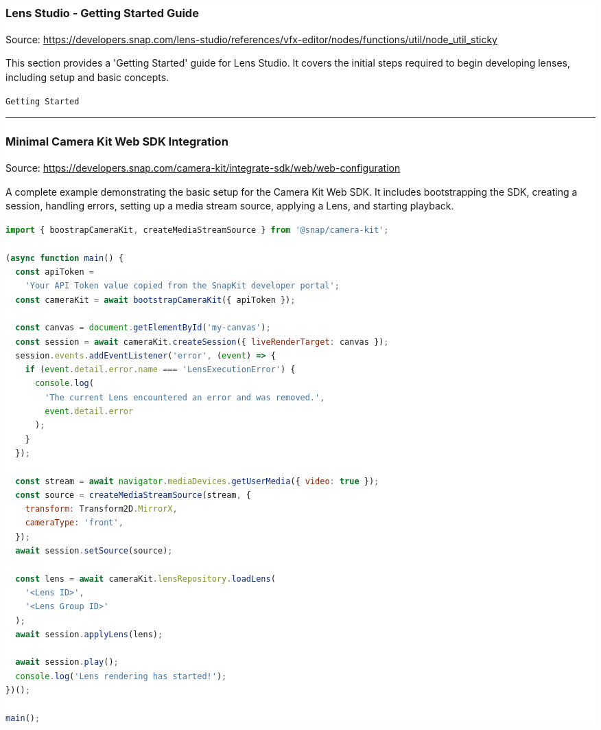 ### Lens Studio - Getting Started Guide

Source: https://developers.snap.com/lens-studio/references/vfx-editor/nodes/functions/util/node_util_sticky

This section provides a 'Getting Started' guide for Lens Studio. It covers the initial steps required to begin developing lenses, including setup and basic concepts.

```JavaScript
Getting Started
```

--------------------------------

### Minimal Camera Kit Web SDK Integration

Source: https://developers.snap.com/camera-kit/integrate-sdk/web/web-configuration

A complete example demonstrating the basic setup for the Camera Kit Web SDK. It includes bootstrapping the SDK, creating a session, handling errors, setting up a media stream source, applying a Lens, and starting playback.

```JavaScript
import { boostrapCameraKit, createMediaStreamSource } from '@snap/camera-kit';

(async function main() {
  const apiToken =
    'Your API Token value copied from the SnapKit developer portal';
  const cameraKit = await bootstrapCameraKit({ apiToken });

  const canvas = document.getElementById('my-canvas');
  const session = await cameraKit.createSession({ liveRenderTarget: canvas });
  session.events.addEventListener('error', (event) => {
    if (event.detail.error.name === 'LensExecutionError') {
      console.log(
        'The current Lens encountered an error and was removed.',
        event.detail.error
      );
    }
  });

  const stream = await navigator.mediaDevices.getUserMedia({ video: true });
  const source = createMediaStreamSource(stream, {
    transform: Transform2D.MirrorX,
    cameraType: 'front',
  });
  await session.setSource(source);

  const lens = await cameraKit.lensRepository.loadLens(
    '<Lens ID>',
    '<Lens Group ID>'
  );
  await session.applyLens(lens);

  await session.play();
  console.log('Lens rendering has started!');
})();

main();
```
